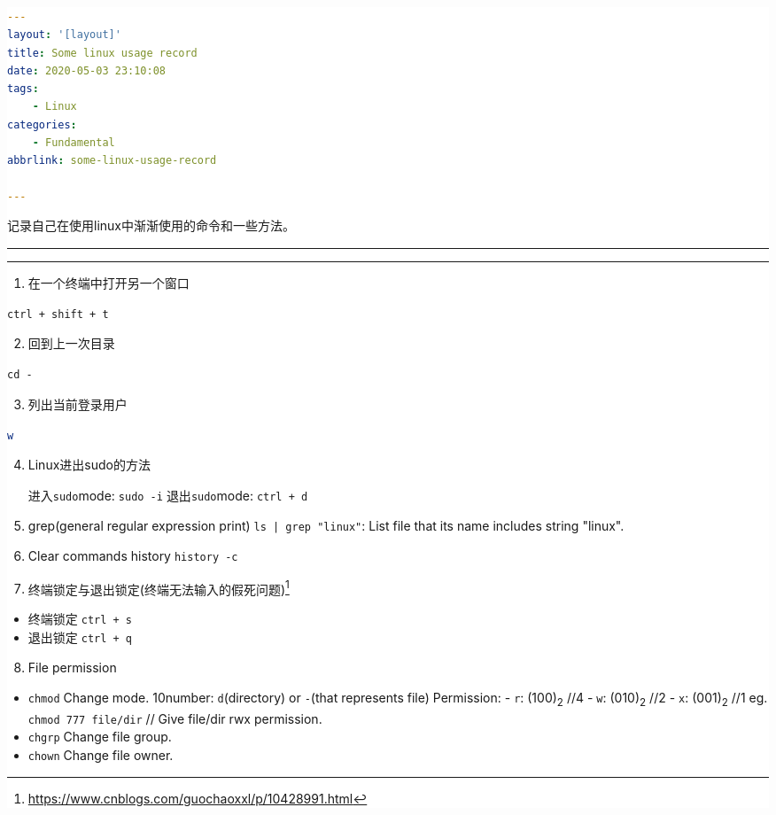 ```yaml
---
layout: '[layout]'
title: Some linux usage record
date: 2020-05-03 23:10:08
tags:
    - Linux
categories: 
    - Fundamental
abbrlink: some-linux-usage-record

---
```

记录自己在使用linux中渐渐使用的命令和一些方法。

---


---
1. 在一个终端中打开另一个窗口
```
ctrl + shift + t
```
2. 回到上一次目录
```
cd -
```
3. 列出当前登录用户
```bash
w
```
4. Linux进出sudo的方法

    进入`sudo`mode: `sudo -i`
    退出`sudo`mode: `ctrl + d`

5. grep(general regular expression print)
   `ls | grep "linux"`: List file that its name includes string "linux".

6. Clear commands history
  `history -c`

7. 终端锁定与退出锁定(终端无法输入的假死问题)[^1]
  - 终端锁定
      `ctrl + s`
  - 退出锁定
      `ctrl + q`

8. File permission
  - `chmod`
      Change mode.
      10number: `d`(directory) or `-`(that represents file)
      Permission:
        - `r`: (100)<sub>2</sub> //4
        - `w`: (010)<sub>2</sub> //2
        - `x`: (001)<sub>2</sub> //1
      eg. `chmod 777 file/dir`  // Give file/dir rwx permission.
  - `chgrp`
      Change file group.
  - `chown`
      Change file owner.


[^1]: https://www.cnblogs.com/guochaoxxl/p/10428991.html